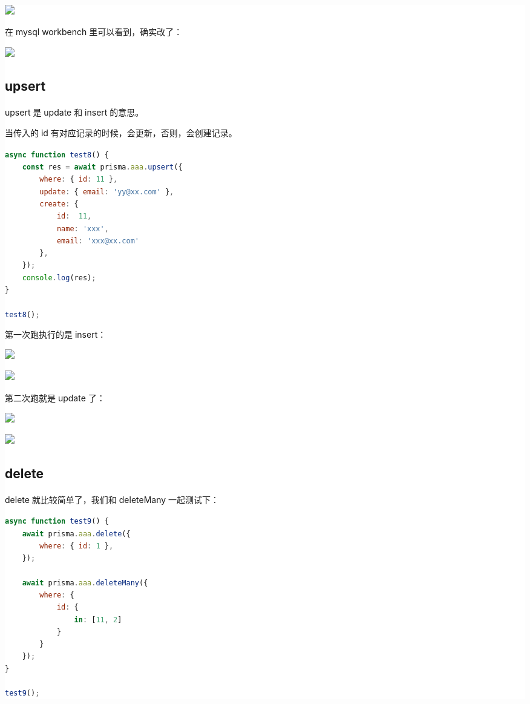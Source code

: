 ![](./image/第117章—PrimsaClient单表CRUD的全部api-29.image#?w=766&h=182&s=35654&e=png&b=181818.png)

在 mysql workbench 里可以看到，确实改了：

![](./image/第117章—PrimsaClient单表CRUD的全部api-30.image#?w=558&h=362&s=91564&e=png&b=fafafa.png)

## upsert

upsert 是 update 和 insert 的意思。

当传入的 id 有对应记录的时候，会更新，否则，会创建记录。

```javascript
async function test8() {
    const res = await prisma.aaa.upsert({
        where: { id: 11 },
        update: { email: 'yy@xx.com' },
        create: { 
            id:  11,
            name: 'xxx',
            email: 'xxx@xx.com'
        },
    });
    console.log(res);
}

test8();
```
第一次跑执行的是 insert：

![](./image/第117章—PrimsaClient单表CRUD的全部api-31.image#?w=884&h=298&s=67052&e=png&b=191919.png)

![](./image/第117章—PrimsaClient单表CRUD的全部api-32.image#?w=606&h=376&s=101801&e=png&b=f9f9f9.png)

第二次跑就是 update 了：

![](./image/第117章—PrimsaClient单表CRUD的全部api-33.image#?w=832&h=306&s=67081&e=png&b=191919.png)

![](./image/第117章—PrimsaClient单表CRUD的全部api-34.image#?w=542&h=300&s=76891&e=png&b=fcfcfc.png)

## delete

delete 就比较简单了，我们和 deleteMany 一起测试下：

```javascript
async function test9() {
    await prisma.aaa.delete({
        where: { id: 1 },
    });

    await prisma.aaa.deleteMany({
        where: {
            id: {
                in: [11, 2]
            }
        }
    });
}

test9();
```
